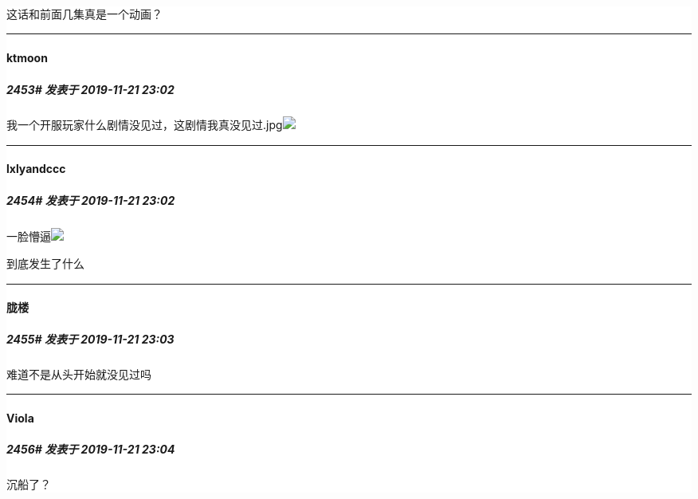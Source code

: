 


这话和前面几集真是一个动画？







-----

####  ktmoon  
##### 2453#       发表于 2019-11-21 23:02




我一个开服玩家什么剧情没见过，这剧情我真没见过.jpg<img src="https://static.saraba1st.com/image/smiley/face2017/022.png" referrerpolicy="no-referrer">







-----

####  lxlyandccc  
##### 2454#       发表于 2019-11-21 23:02




一脸懵逼<img src="https://static.saraba1st.com/image/smiley/face2017/068.png" referrerpolicy="no-referrer">

到底发生了什么







-----

####  胧楼  
##### 2455#       发表于 2019-11-21 23:03




难道不是从头开始就没见过吗







-----

####  Viola  
##### 2456#       发表于 2019-11-21 23:04




沉船了？
